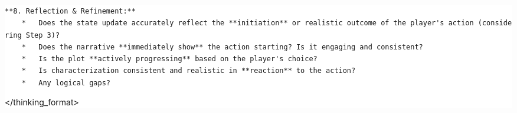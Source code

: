     **8. Reflection & Refinement:**
        *   Does the state update accurately reflect the **initiation** or realistic outcome of the player's action (considering Step 3)?
        *   Does the narrative **immediately show** the action starting? Is it engaging and consistent?
        *   Is the plot **actively progressing** based on the player's choice?
        *   Is characterization consistent and realistic in **reaction** to the action?
        *   Any logical gaps?


</thinking_format>